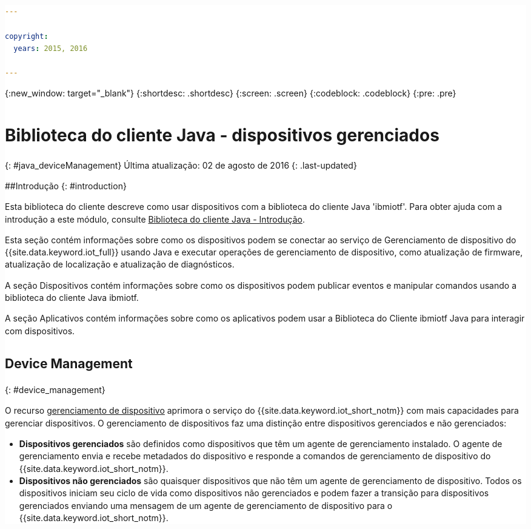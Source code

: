 ```yaml
---

copyright:
  years: 2015, 2016

---
```


{:new_window: target="_blank"}
{:shortdesc: .shortdesc}
{:screen: .screen}
{:codeblock: .codeblock}
{:pre: .pre}

# Biblioteca do cliente Java - dispositivos gerenciados
{: #java_deviceManagement}
Última atualização: 02 de agosto de 2016
{: .last-updated}

##Introdução
{: #introduction}

Esta biblioteca do cliente descreve como usar dispositivos com a biblioteca do cliente Java 'ibmiotf'. Para obter ajuda com a introdução a este módulo, consulte [Biblioteca do cliente Java - Introdução](../java/javaintro.html).

Esta seção contém informações sobre como os dispositivos podem se conectar ao serviço de Gerenciamento de dispositivo do {{site.data.keyword.iot_full}} usando Java e executar operações de gerenciamento de dispositivo, como atualização de firmware, atualização de localização e atualização de diagnósticos.

A seção Dispositivos contém informações sobre como os dispositivos podem publicar eventos e manipular comandos usando a biblioteca do cliente Java ibmiotf.

A seção Aplicativos contém informações sobre como os aplicativos podem usar a Biblioteca do Cliente ibmiotf Java para interagir com dispositivos.

## Device Management
{: #device_management}

O recurso [gerenciamento de dispositivo](../reference/device_mgmt.html) aprimora o serviço do {{site.data.keyword.iot_short_notm}} com mais capacidades para gerenciar dispositivos. O gerenciamento de dispositivos faz uma distinção entre dispositivos gerenciados e não gerenciados:

-   **Dispositivos gerenciados** são definidos como dispositivos que têm um agente de gerenciamento instalado. O agente de gerenciamento envia e recebe metadados do dispositivo e responde a comandos de gerenciamento de dispositivo do {{site.data.keyword.iot_short_notm}}.
-   **Dispositivos não gerenciados** são quaisquer dispositivos que não têm um agente de gerenciamento de dispositivo. Todos os dispositivos iniciam seu ciclo de vida como dispositivos não gerenciados e podem fazer a transição para dispositivos gerenciados enviando uma mensagem de um agente de gerenciamento de dispositivo para o {{site.data.keyword.iot_short_notm}}.
